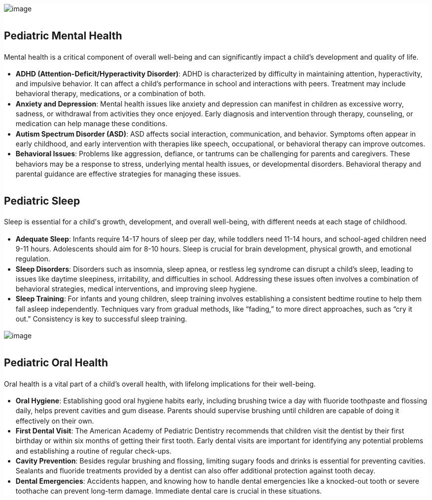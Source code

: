 ![image](https://github.com/user-attachments/assets/6072935f-2db3-4de9-b5c7-bd30596307d0)

## Pediatric Mental Health
Mental health is a critical component of overall well-being and can significantly impact a child’s development and quality of life.

- **ADHD (Attention-Deficit/Hyperactivity Disorder)**: ADHD is characterized by difficulty in maintaining attention, hyperactivity, and impulsive behavior. It can affect a child’s performance in school and interactions with peers. Treatment may include behavioral therapy, medications, or a combination of both.
- **Anxiety and Depression**: Mental health issues like anxiety and depression can manifest in children as excessive worry, sadness, or withdrawal from activities they once enjoyed. Early diagnosis and intervention through therapy, counseling, or medication can help manage these conditions.
- **Autism Spectrum Disorder (ASD)**: ASD affects social interaction, communication, and behavior. Symptoms often appear in early childhood, and early intervention with therapies like speech, occupational, or behavioral therapy can improve outcomes.
- **Behavioral Issues**: Problems like aggression, defiance, or tantrums can be challenging for parents and caregivers. These behaviors may be a response to stress, underlying mental health issues, or developmental disorders. Behavioral therapy and parental guidance are effective strategies for managing these issues.

## Pediatric Sleep
Sleep is essential for a child's growth, development, and overall well-being, with different needs at each stage of childhood.

- **Adequate Sleep**: Infants require 14-17 hours of sleep per day, while toddlers need 11-14 hours, and school-aged children need 9-11 hours. Adolescents should aim for 8-10 hours. Sleep is crucial for brain development, physical growth, and emotional regulation.
- **Sleep Disorders**: Disorders such as insomnia, sleep apnea, or restless leg syndrome can disrupt a child’s sleep, leading to issues like daytime sleepiness, irritability, and difficulties in school. Addressing these issues often involves a combination of behavioral strategies, medical interventions, and improving sleep hygiene.
- **Sleep Training**: For infants and young children, sleep training involves establishing a consistent bedtime routine to help them fall asleep independently. Techniques vary from gradual methods, like “fading,” to more direct approaches, such as “cry it out.” Consistency is key to successful sleep training.

![image](https://github.com/user-attachments/assets/ddbcd3a4-8c14-449f-8fd8-c9eb63b65908)

## Pediatric Oral Health
Oral health is a vital part of a child’s overall health, with lifelong implications for their well-being.

- **Oral Hygiene**: Establishing good oral hygiene habits early, including brushing twice a day with fluoride toothpaste and flossing daily, helps prevent cavities and gum disease. Parents should supervise brushing until children are capable of doing it effectively on their own.
- **First Dental Visit**: The American Academy of Pediatric Dentistry recommends that children visit the dentist by their first birthday or within six months of getting their first tooth. Early dental visits are important for identifying any potential problems and establishing a routine of regular check-ups.
- **Cavity Prevention**: Besides regular brushing and flossing, limiting sugary foods and drinks is essential for preventing cavities. Sealants and fluoride treatments provided by a dentist can also offer additional protection against tooth decay.
- **Dental Emergencies**: Accidents happen, and knowing how to handle dental emergencies like a knocked-out tooth or severe toothache can prevent long-term damage. Immediate dental care is crucial in these situations.
